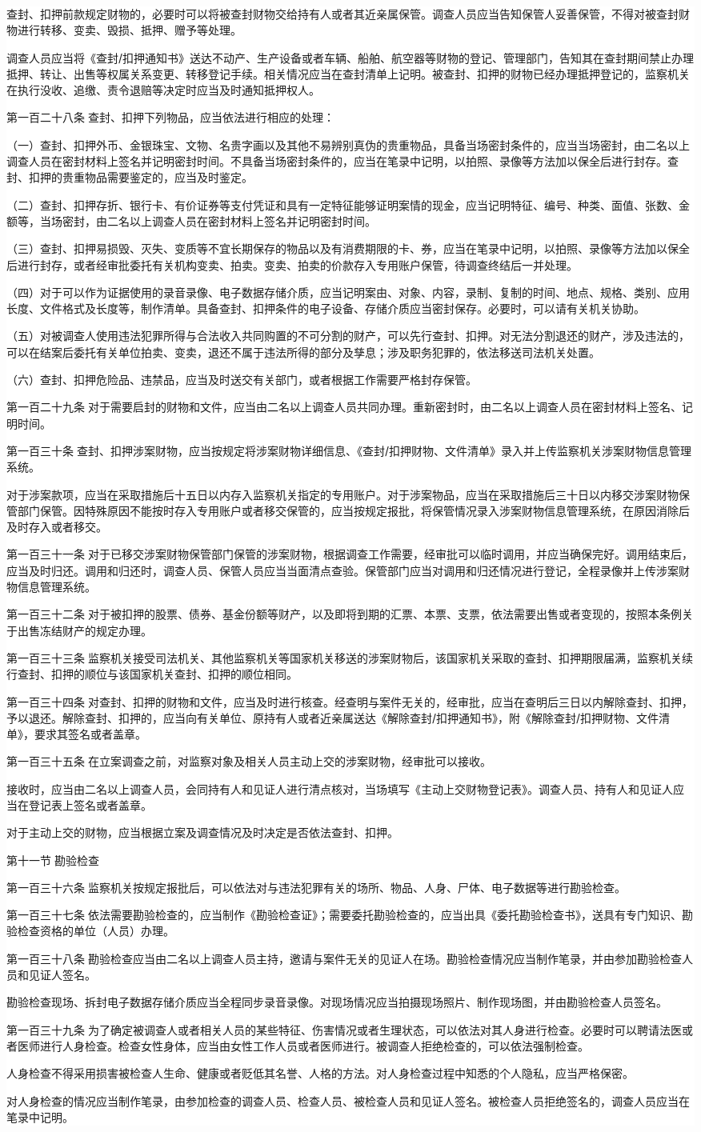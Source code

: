 查封、扣押前款规定财物的，必要时可以将被查封财物交给持有人或者其近亲属保管。调查人员应当告知保管人妥善保管，不得对被查封财物进行转移、变卖、毁损、抵押、赠予等处理。

调查人员应当将《查封/扣押通知书》送达不动产、生产设备或者车辆、船舶、航空器等财物的登记、管理部门，告知其在查封期间禁止办理抵押、转让、出售等权属关系变更、转移登记手续。相关情况应当在查封清单上记明。被查封、扣押的财物已经办理抵押登记的，监察机关在执行没收、追缴、责令退赔等决定时应当及时通知抵押权人。

第一百二十八条 查封、扣押下列物品，应当依法进行相应的处理：

（一）查封、扣押外币、金银珠宝、文物、名贵字画以及其他不易辨别真伪的贵重物品，具备当场密封条件的，应当当场密封，由二名以上调查人员在密封材料上签名并记明密封时间。不具备当场密封条件的，应当在笔录中记明，以拍照、录像等方法加以保全后进行封存。查封、扣押的贵重物品需要鉴定的，应当及时鉴定。

（二）查封、扣押存折、银行卡、有价证券等支付凭证和具有一定特征能够证明案情的现金，应当记明特征、编号、种类、面值、张数、金额等，当场密封，由二名以上调查人员在密封材料上签名并记明密封时间。

（三）查封、扣押易损毁、灭失、变质等不宜长期保存的物品以及有消费期限的卡、券，应当在笔录中记明，以拍照、录像等方法加以保全后进行封存，或者经审批委托有关机构变卖、拍卖。变卖、拍卖的价款存入专用账户保管，待调查终结后一并处理。

（四）对于可以作为证据使用的录音录像、电子数据存储介质，应当记明案由、对象、内容，录制、复制的时间、地点、规格、类别、应用长度、文件格式及长度等，制作清单。具备查封、扣押条件的电子设备、存储介质应当密封保存。必要时，可以请有关机关协助。

（五）对被调查人使用违法犯罪所得与合法收入共同购置的不可分割的财产，可以先行查封、扣押。对无法分割退还的财产，涉及违法的，可以在结案后委托有关单位拍卖、变卖，退还不属于违法所得的部分及孳息；涉及职务犯罪的，依法移送司法机关处置。

（六）查封、扣押危险品、违禁品，应当及时送交有关部门，或者根据工作需要严格封存保管。

第一百二十九条 对于需要启封的财物和文件，应当由二名以上调查人员共同办理。重新密封时，由二名以上调查人员在密封材料上签名、记明时间。

第一百三十条 查封、扣押涉案财物，应当按规定将涉案财物详细信息、《查封/扣押财物、文件清单》录入并上传监察机关涉案财物信息管理系统。

对于涉案款项，应当在采取措施后十五日以内存入监察机关指定的专用账户。对于涉案物品，应当在采取措施后三十日以内移交涉案财物保管部门保管。因特殊原因不能按时存入专用账户或者移交保管的，应当按规定报批，将保管情况录入涉案财物信息管理系统，在原因消除后及时存入或者移交。

第一百三十一条 对于已移交涉案财物保管部门保管的涉案财物，根据调查工作需要，经审批可以临时调用，并应当确保完好。调用结束后，应当及时归还。调用和归还时，调查人员、保管人员应当当面清点查验。保管部门应当对调用和归还情况进行登记，全程录像并上传涉案财物信息管理系统。

第一百三十二条 对于被扣押的股票、债券、基金份额等财产，以及即将到期的汇票、本票、支票，依法需要出售或者变现的，按照本条例关于出售冻结财产的规定办理。

第一百三十三条 监察机关接受司法机关、其他监察机关等国家机关移送的涉案财物后，该国家机关采取的查封、扣押期限届满，监察机关续行查封、扣押的顺位与该国家机关查封、扣押的顺位相同。

第一百三十四条 对查封、扣押的财物和文件，应当及时进行核查。经查明与案件无关的，经审批，应当在查明后三日以内解除查封、扣押，予以退还。解除查封、扣押的，应当向有关单位、原持有人或者近亲属送达《解除查封/扣押通知书》，附《解除查封/扣押财物、文件清单》，要求其签名或者盖章。

第一百三十五条 在立案调查之前，对监察对象及相关人员主动上交的涉案财物，经审批可以接收。

接收时，应当由二名以上调查人员，会同持有人和见证人进行清点核对，当场填写《主动上交财物登记表》。调查人员、持有人和见证人应当在登记表上签名或者盖章。

对于主动上交的财物，应当根据立案及调查情况及时决定是否依法查封、扣押。

第十一节 勘验检查

第一百三十六条 监察机关按规定报批后，可以依法对与违法犯罪有关的场所、物品、人身、尸体、电子数据等进行勘验检查。

第一百三十七条 依法需要勘验检查的，应当制作《勘验检查证》；需要委托勘验检查的，应当出具《委托勘验检查书》，送具有专门知识、勘验检查资格的单位（人员）办理。

第一百三十八条 勘验检查应当由二名以上调查人员主持，邀请与案件无关的见证人在场。勘验检查情况应当制作笔录，并由参加勘验检查人员和见证人签名。

勘验检查现场、拆封电子数据存储介质应当全程同步录音录像。对现场情况应当拍摄现场照片、制作现场图，并由勘验检查人员签名。

第一百三十九条 为了确定被调查人或者相关人员的某些特征、伤害情况或者生理状态，可以依法对其人身进行检查。必要时可以聘请法医或者医师进行人身检查。检查女性身体，应当由女性工作人员或者医师进行。被调查人拒绝检查的，可以依法强制检查。

人身检查不得采用损害被检查人生命、健康或者贬低其名誉、人格的方法。对人身检查过程中知悉的个人隐私，应当严格保密。

对人身检查的情况应当制作笔录，由参加检查的调查人员、检查人员、被检查人员和见证人签名。被检查人员拒绝签名的，调查人员应当在笔录中记明。
